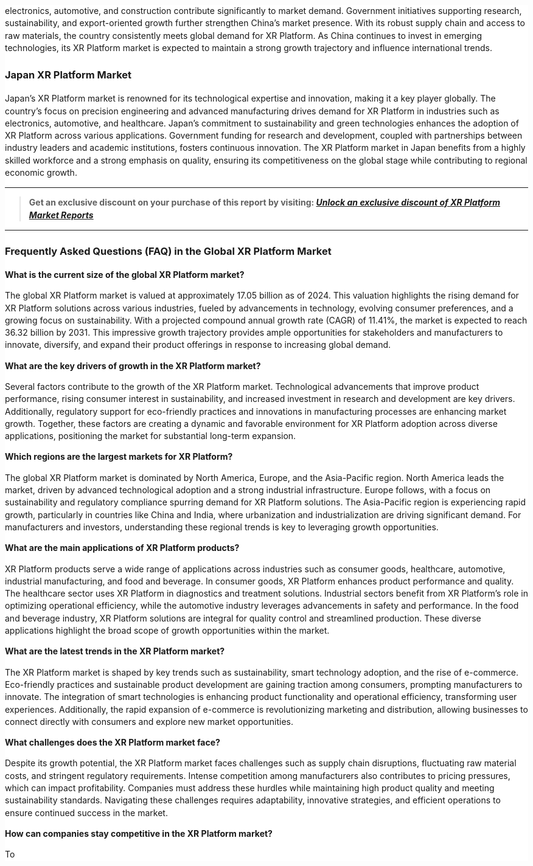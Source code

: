 electronics, automotive, and construction contribute significantly to market demand. Government initiatives supporting research, sustainability, and export-oriented growth further strengthen China&rsquo;s market presence. With its robust supply chain and access to raw materials, the country consistently meets global demand for XR Platform. As China continues to invest in emerging technologies, its XR Platform market is expected to maintain a strong growth trajectory and influence international trends.</p><h3>Japan XR Platform Market</h3><p>Japan&rsquo;s XR Platform market is renowned for its technological expertise and innovation, making it a key player globally. The country&rsquo;s focus on precision engineering and advanced manufacturing drives demand for XR Platform in industries such as electronics, automotive, and healthcare. Japan&rsquo;s commitment to sustainability and green technologies enhances the adoption of XR Platform across various applications. Government funding for research and development, coupled with partnerships between industry leaders and academic institutions, fosters continuous innovation. The XR Platform market in Japan benefits from a highly skilled workforce and a strong emphasis on quality, ensuring its competitiveness on the global stage while contributing to regional economic growth.</p><hr /><blockquote><p><strong>Get an exclusive discount on your purchase of this report by visiting: <em><a href="://marketresearchpulse.com/ask-for-discount/4860?utm_source=Github&amp;utm_medium=0117">Unlock an exclusive discount of XR Platform Market Reports</a></em>&nbsp;</strong></p></blockquote><hr /><h3>Frequently Asked Questions (FAQ) in the Global XR Platform Market</h3><p><strong>What is the current size of the global XR Platform market?</strong></p><p>The global XR Platform market is valued at approximately 17.05 billion as of 2024. This valuation highlights the rising demand for XR Platform solutions across various industries, fueled by advancements in technology, evolving consumer preferences, and a growing focus on sustainability. With a projected compound annual growth rate (CAGR) of 11.41%, the market is expected to reach 36.32 billion by 2031. This impressive growth trajectory provides ample opportunities for stakeholders and manufacturers to innovate, diversify, and expand their product offerings in response to increasing global demand.</p><p><strong>What are the key drivers of growth in the XR Platform market?</strong></p><p>Several factors contribute to the growth of the XR Platform market. Technological advancements that improve product performance, rising consumer interest in sustainability, and increased investment in research and development are key drivers. Additionally, regulatory support for eco-friendly practices and innovations in manufacturing processes are enhancing market growth. Together, these factors are creating a dynamic and favorable environment for XR Platform adoption across diverse applications, positioning the market for substantial long-term expansion.</p><p><strong>Which regions are the largest markets for XR Platform?</strong></p><p>The global XR Platform market is dominated by North America, Europe, and the Asia-Pacific region. North America leads the market, driven by advanced technological adoption and a strong industrial infrastructure. Europe follows, with a focus on sustainability and regulatory compliance spurring demand for XR Platform solutions. The Asia-Pacific region is experiencing rapid growth, particularly in countries like China and India, where urbanization and industrialization are driving significant demand. For manufacturers and investors, understanding these regional trends is key to leveraging growth opportunities.</p><p><strong>What are the main applications of XR Platform products?</strong></p><p>XR Platform products serve a wide range of applications across industries such as consumer goods, healthcare, automotive, industrial manufacturing, and food and beverage. In consumer goods, XR Platform enhances product performance and quality. The healthcare sector uses XR Platform in diagnostics and treatment solutions. Industrial sectors benefit from XR Platform&rsquo;s role in optimizing operational efficiency, while the automotive industry leverages advancements in safety and performance. In the food and beverage industry, XR Platform solutions are integral for quality control and streamlined production. These diverse applications highlight the broad scope of growth opportunities within the market.</p><p><strong>What are the latest trends in the XR Platform market?</strong></p><p>The XR Platform market is shaped by key trends such as sustainability, smart technology adoption, and the rise of e-commerce. Eco-friendly practices and sustainable product development are gaining traction among consumers, prompting manufacturers to innovate. The integration of smart technologies is enhancing product functionality and operational efficiency, transforming user experiences. Additionally, the rapid expansion of e-commerce is revolutionizing marketing and distribution, allowing businesses to connect directly with consumers and explore new market opportunities.</p><p><strong>What challenges does the XR Platform market face?</strong></p><p>Despite its growth potential, the XR Platform market faces challenges such as supply chain disruptions, fluctuating raw material costs, and stringent regulatory requirements. Intense competition among manufacturers also contributes to pricing pressures, which can impact profitability. Companies must address these hurdles while maintaining high product quality and meeting sustainability standards. Navigating these challenges requires adaptability, innovative strategies, and efficient operations to ensure continued success in the market.</p><p><strong>How can companies stay competitive in the XR Platform market?</strong></p><p>To